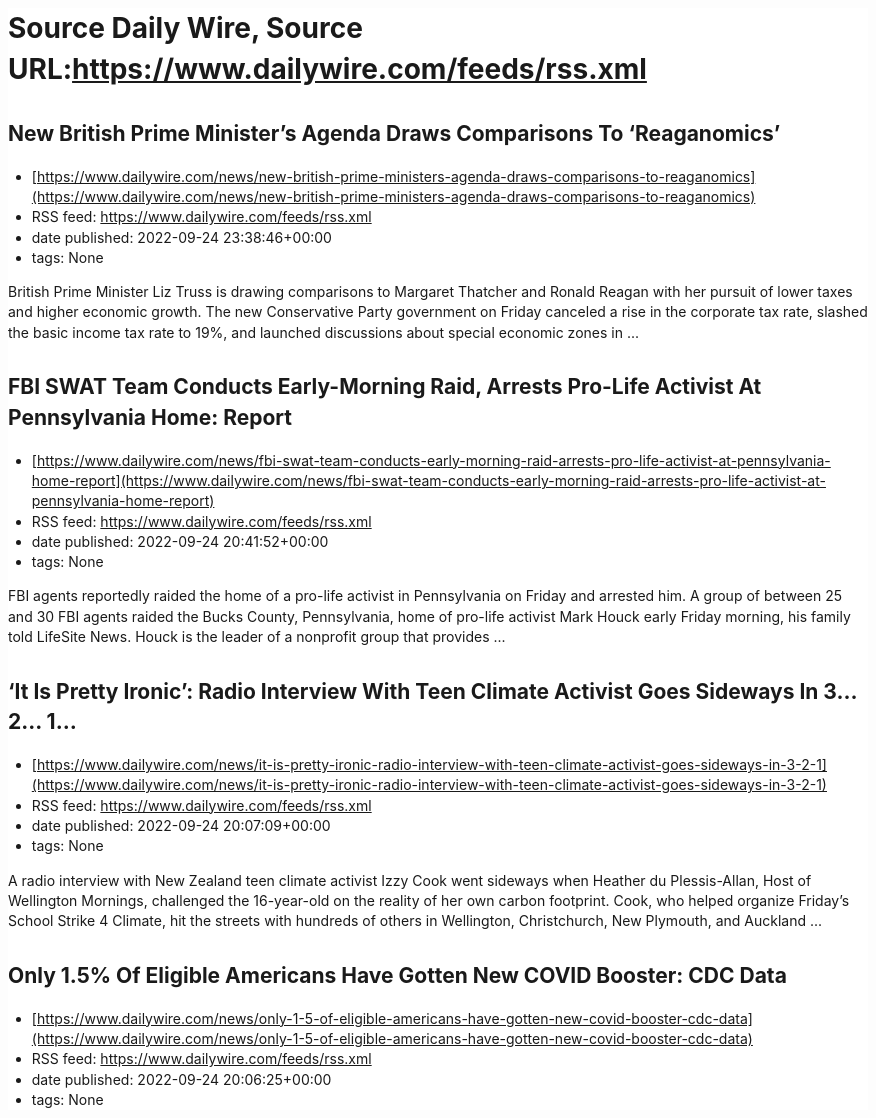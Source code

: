 # Source Daily Wire, Source URL:https://www.dailywire.com/feeds/rss.xml

## New British Prime Minister’s Agenda Draws Comparisons To ‘Reaganomics’
 - [https://www.dailywire.com/news/new-british-prime-ministers-agenda-draws-comparisons-to-reaganomics](https://www.dailywire.com/news/new-british-prime-ministers-agenda-draws-comparisons-to-reaganomics)
 - RSS feed: https://www.dailywire.com/feeds/rss.xml
 - date published: 2022-09-24 23:38:46+00:00
 - tags: None

British Prime Minister Liz Truss is drawing comparisons to Margaret Thatcher and Ronald Reagan with her pursuit of lower taxes and higher economic growth. The new Conservative Party government on Friday canceled a rise in the corporate tax rate, slashed the basic income tax rate to 19%, and launched discussions about special economic zones in ...

## FBI SWAT Team Conducts Early-Morning Raid, Arrests Pro-Life Activist At Pennsylvania Home: Report
 - [https://www.dailywire.com/news/fbi-swat-team-conducts-early-morning-raid-arrests-pro-life-activist-at-pennsylvania-home-report](https://www.dailywire.com/news/fbi-swat-team-conducts-early-morning-raid-arrests-pro-life-activist-at-pennsylvania-home-report)
 - RSS feed: https://www.dailywire.com/feeds/rss.xml
 - date published: 2022-09-24 20:41:52+00:00
 - tags: None

FBI agents reportedly raided the home of a pro-life activist in Pennsylvania on Friday and arrested him. A group of between 25 and 30 FBI agents raided the Bucks County, Pennsylvania, home of pro-life activist Mark Houck early Friday morning, his family told LifeSite News. Houck is the leader of a nonprofit group that provides ...

## ‘It Is Pretty Ironic’: Radio Interview With Teen Climate Activist Goes Sideways In 3… 2… 1…
 - [https://www.dailywire.com/news/it-is-pretty-ironic-radio-interview-with-teen-climate-activist-goes-sideways-in-3-2-1](https://www.dailywire.com/news/it-is-pretty-ironic-radio-interview-with-teen-climate-activist-goes-sideways-in-3-2-1)
 - RSS feed: https://www.dailywire.com/feeds/rss.xml
 - date published: 2022-09-24 20:07:09+00:00
 - tags: None

A radio interview with New Zealand teen climate activist Izzy Cook went sideways when Heather du Plessis-Allan, Host of Wellington Mornings, challenged the 16-year-old on the reality of her own carbon footprint. Cook, who helped organize Friday&#8217;s School Strike 4 Climate, hit the streets with hundreds of others in Wellington, Christchurch, New Plymouth, and Auckland ...

## Only 1.5% Of Eligible Americans Have Gotten New COVID Booster: CDC Data
 - [https://www.dailywire.com/news/only-1-5-of-eligible-americans-have-gotten-new-covid-booster-cdc-data](https://www.dailywire.com/news/only-1-5-of-eligible-americans-have-gotten-new-covid-booster-cdc-data)
 - RSS feed: https://www.dailywire.com/feeds/rss.xml
 - date published: 2022-09-24 20:06:25+00:00
 - tags: None
